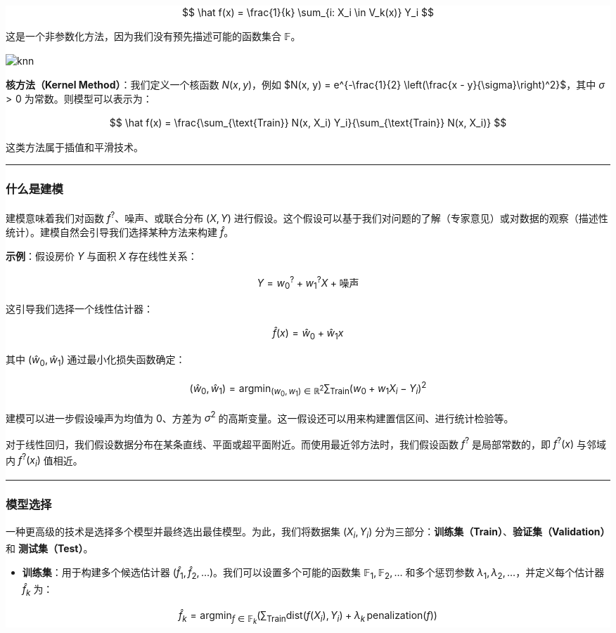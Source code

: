 $$
\hat f(x) = \frac{1}{k} \sum_{i: X_i \in V_k(x)} Y_i
$$

这是一个非参数化方法，因为我们没有预先描述可能的函数集合 $\mathbb F$。

![knn](https://github.com/vincentvigon/public/blob/main/data/knn.png?raw=true)

**核方法（Kernel Method）**：我们定义一个核函数 $N(x, y)$，例如 $N(x, y) = e^{-\frac{1}{2} \left(\frac{x - y}{\sigma}\right)^2}$，其中 $\sigma > 0$ 为常数。则模型可以表示为：

$$
\hat f(x) = \frac{\sum_{\text{Train}} N(x, X_i) Y_i}{\sum_{\text{Train}} N(x, X_i)}
$$

这类方法属于插值和平滑技术。

---

### 什么是建模

建模意味着我们对函数 $f^?$、噪声、或联合分布 $(X, Y)$ 进行假设。这个假设可以基于我们对问题的了解（专家意见）或对数据的观察（描述性统计）。建模自然会引导我们选择某种方法来构建 $\hat f$。

**示例**：假设房价 $Y$ 与面积 $X$ 存在线性关系：

$$
Y = w^?_0 + w^?_1 X + \text{噪声}
$$

这引导我们选择一个线性估计器：

$$
\hat f(x) = \hat w_0 + \hat w_1 x
$$

其中 $(\hat w_0, \hat w_1)$ 通过最小化损失函数确定：

$$
(\hat w_0, \hat w_1) = \text{argmin}_{(w_0, w_1) \in \mathbb R^2} \sum_{\text{Train}} (w_0 + w_1 X_i - Y_i)^2
$$

建模可以进一步假设噪声为均值为 0、方差为 $\sigma^2$ 的高斯变量。这一假设还可以用来构建置信区间、进行统计检验等。

对于线性回归，我们假设数据分布在某条直线、平面或超平面附近。而使用最近邻方法时，我们假设函数 $f^?$ 是局部常数的，即 $f^?(x)$ 与邻域内 $f^?(x_i)$ 值相近。

---

### 模型选择

一种更高级的技术是选择多个模型并最终选出最佳模型。为此，我们将数据集 $(X_i, Y_i)$ 分为三部分：**训练集（Train）**、**验证集（Validation）** 和 **测试集（Test）**。

* **训练集**：用于构建多个候选估计器 $(\hat f_1, \hat f_2, \dots)$。我们可以设置多个可能的函数集 $\mathbb F_1, \mathbb F_2, \dots$ 和多个惩罚参数 $\lambda_1, \lambda_2, \dots$，并定义每个估计器 $\hat f_k$ 为：

$$
\hat f_k = \text{argmin}_{f \in \mathbb F_k} \left(\sum_{\text{Train}} \text{dist}(f(X_i), Y_i) + \lambda_k \, \text{penalization}(f)\right)
$$
